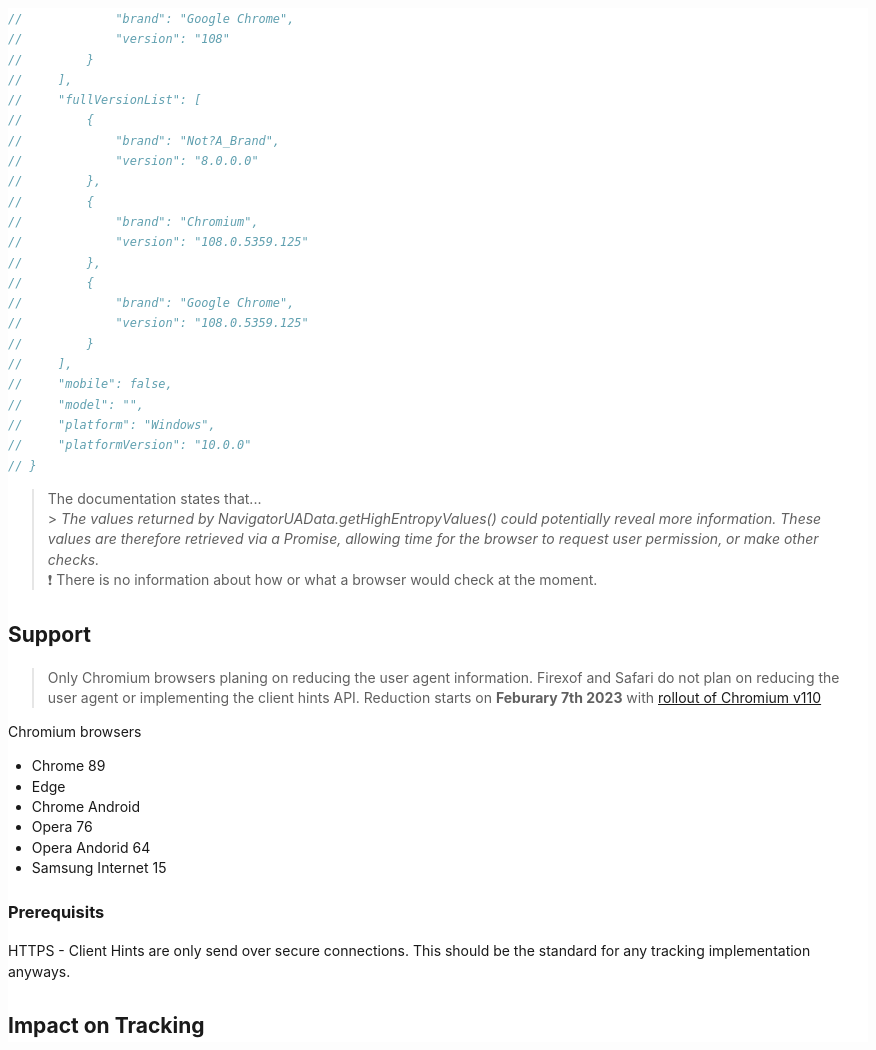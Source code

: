 ```javascript
//             "brand": "Google Chrome",
//             "version": "108"
//         }
//     ],
//     "fullVersionList": [
//         {
//             "brand": "Not?A_Brand",
//             "version": "8.0.0.0"
//         },
//         {
//             "brand": "Chromium",
//             "version": "108.0.5359.125"
//         },
//         {
//             "brand": "Google Chrome",
//             "version": "108.0.5359.125"
//         }
//     ],
//     "mobile": false,
//     "model": "",
//     "platform": "Windows",
//     "platformVersion": "10.0.0"
// }
```

> The documentation states that... <br> > _The values returned by NavigatorUAData.getHighEntropyValues() could potentially reveal more information. These values are therefore retrieved via a Promise, allowing time for the browser to request user permission, or make other checks._ <br> :exclamation: There is no information about how or what a browser would check at the moment.

## Support

> Only Chromium browsers planing on reducing the user agent information. Firexof and Safari do not plan on reducing the user agent or implementing the client hints API.
> Reduction starts on **Feburary 7th 2023** with [rollout of Chromium v110](https://blog.chromium.org/2021/09/user-agent-reduction-origin-trial-and-dates.html)

Chromium browsers

- Chrome 89
- Edge
- Chrome Android
- Opera 76
- Opera Andorid 64
- Samsung Internet 15

### Prerequisits

HTTPS - Client Hints are only send over secure connections. This should be the standard for any tracking implementation anyways.

## Impact on Tracking
